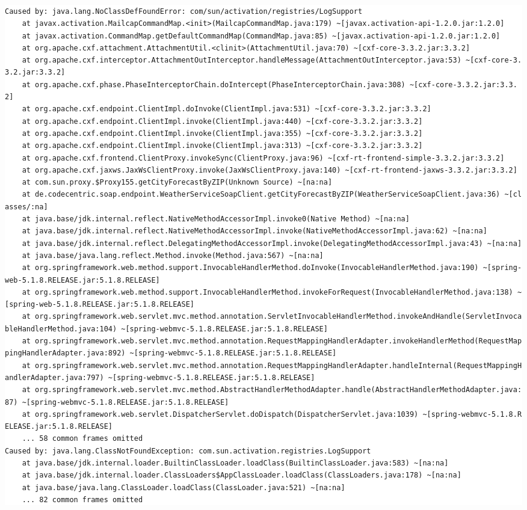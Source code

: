 ```
Caused by: java.lang.NoClassDefFoundError: com/sun/activation/registries/LogSupport
	at javax.activation.MailcapCommandMap.<init>(MailcapCommandMap.java:179) ~[javax.activation-api-1.2.0.jar:1.2.0]
	at javax.activation.CommandMap.getDefaultCommandMap(CommandMap.java:85) ~[javax.activation-api-1.2.0.jar:1.2.0]
	at org.apache.cxf.attachment.AttachmentUtil.<clinit>(AttachmentUtil.java:70) ~[cxf-core-3.3.2.jar:3.3.2]
	at org.apache.cxf.interceptor.AttachmentOutInterceptor.handleMessage(AttachmentOutInterceptor.java:53) ~[cxf-core-3.3.2.jar:3.3.2]
	at org.apache.cxf.phase.PhaseInterceptorChain.doIntercept(PhaseInterceptorChain.java:308) ~[cxf-core-3.3.2.jar:3.3.2]
	at org.apache.cxf.endpoint.ClientImpl.doInvoke(ClientImpl.java:531) ~[cxf-core-3.3.2.jar:3.3.2]
	at org.apache.cxf.endpoint.ClientImpl.invoke(ClientImpl.java:440) ~[cxf-core-3.3.2.jar:3.3.2]
	at org.apache.cxf.endpoint.ClientImpl.invoke(ClientImpl.java:355) ~[cxf-core-3.3.2.jar:3.3.2]
	at org.apache.cxf.endpoint.ClientImpl.invoke(ClientImpl.java:313) ~[cxf-core-3.3.2.jar:3.3.2]
	at org.apache.cxf.frontend.ClientProxy.invokeSync(ClientProxy.java:96) ~[cxf-rt-frontend-simple-3.3.2.jar:3.3.2]
	at org.apache.cxf.jaxws.JaxWsClientProxy.invoke(JaxWsClientProxy.java:140) ~[cxf-rt-frontend-jaxws-3.3.2.jar:3.3.2]
	at com.sun.proxy.$Proxy155.getCityForecastByZIP(Unknown Source) ~[na:na]
	at de.codecentric.soap.endpoint.WeatherServiceSoapClient.getCityForecastByZIP(WeatherServiceSoapClient.java:36) ~[classes/:na]
	at java.base/jdk.internal.reflect.NativeMethodAccessorImpl.invoke0(Native Method) ~[na:na]
	at java.base/jdk.internal.reflect.NativeMethodAccessorImpl.invoke(NativeMethodAccessorImpl.java:62) ~[na:na]
	at java.base/jdk.internal.reflect.DelegatingMethodAccessorImpl.invoke(DelegatingMethodAccessorImpl.java:43) ~[na:na]
	at java.base/java.lang.reflect.Method.invoke(Method.java:567) ~[na:na]
	at org.springframework.web.method.support.InvocableHandlerMethod.doInvoke(InvocableHandlerMethod.java:190) ~[spring-web-5.1.8.RELEASE.jar:5.1.8.RELEASE]
	at org.springframework.web.method.support.InvocableHandlerMethod.invokeForRequest(InvocableHandlerMethod.java:138) ~[spring-web-5.1.8.RELEASE.jar:5.1.8.RELEASE]
	at org.springframework.web.servlet.mvc.method.annotation.ServletInvocableHandlerMethod.invokeAndHandle(ServletInvocableHandlerMethod.java:104) ~[spring-webmvc-5.1.8.RELEASE.jar:5.1.8.RELEASE]
	at org.springframework.web.servlet.mvc.method.annotation.RequestMappingHandlerAdapter.invokeHandlerMethod(RequestMappingHandlerAdapter.java:892) ~[spring-webmvc-5.1.8.RELEASE.jar:5.1.8.RELEASE]
	at org.springframework.web.servlet.mvc.method.annotation.RequestMappingHandlerAdapter.handleInternal(RequestMappingHandlerAdapter.java:797) ~[spring-webmvc-5.1.8.RELEASE.jar:5.1.8.RELEASE]
	at org.springframework.web.servlet.mvc.method.AbstractHandlerMethodAdapter.handle(AbstractHandlerMethodAdapter.java:87) ~[spring-webmvc-5.1.8.RELEASE.jar:5.1.8.RELEASE]
	at org.springframework.web.servlet.DispatcherServlet.doDispatch(DispatcherServlet.java:1039) ~[spring-webmvc-5.1.8.RELEASE.jar:5.1.8.RELEASE]
	... 58 common frames omitted
Caused by: java.lang.ClassNotFoundException: com.sun.activation.registries.LogSupport
	at java.base/jdk.internal.loader.BuiltinClassLoader.loadClass(BuiltinClassLoader.java:583) ~[na:na]
	at java.base/jdk.internal.loader.ClassLoaders$AppClassLoader.loadClass(ClassLoaders.java:178) ~[na:na]
	at java.base/java.lang.ClassLoader.loadClass(ClassLoader.java:521) ~[na:na]
	... 82 common frames omitted
```
